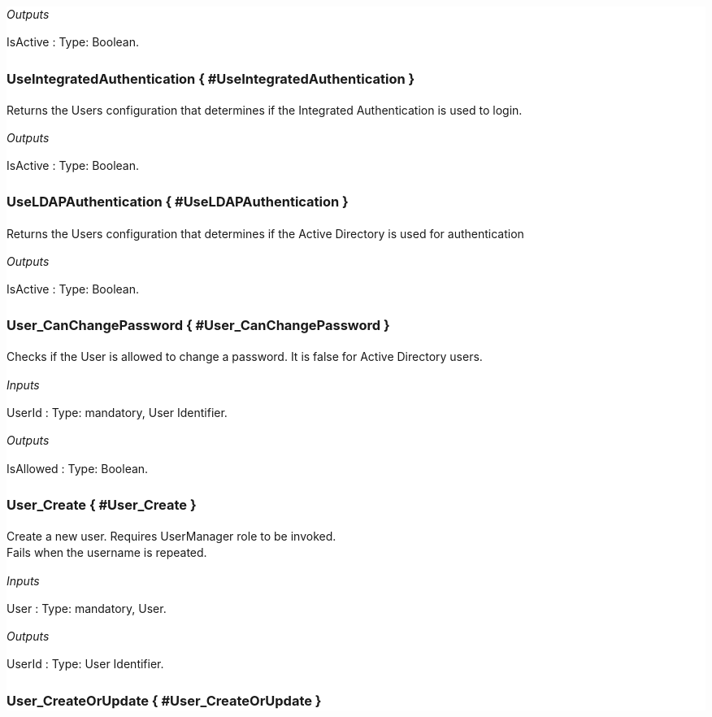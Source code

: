 *Outputs*

IsActive
:   Type: Boolean.  
    

### UseIntegratedAuthentication { #UseIntegratedAuthentication }

Returns the Users configuration that determines if the Integrated Authentication is used to login.

*Outputs*

IsActive
:   Type: Boolean.  
    

### UseLDAPAuthentication { #UseLDAPAuthentication }

Returns the Users configuration that determines if the Active Directory is used for authentication

*Outputs*

IsActive
:   Type: Boolean.  
    

### User_CanChangePassword { #User_CanChangePassword }

Checks if the User is allowed to change a password. It is false for Active Directory users.

*Inputs*

UserId
:   Type: mandatory, User Identifier.  
    

*Outputs*

IsAllowed
:   Type: Boolean.  
    

### User_Create { #User_Create }

Create a new user. Requires UserManager role to be invoked.  
Fails when the username is repeated.

*Inputs*

User
:   Type: mandatory, User.  
    

*Outputs*

UserId
:   Type: User Identifier.  
    

### User_CreateOrUpdate { #User_CreateOrUpdate }
